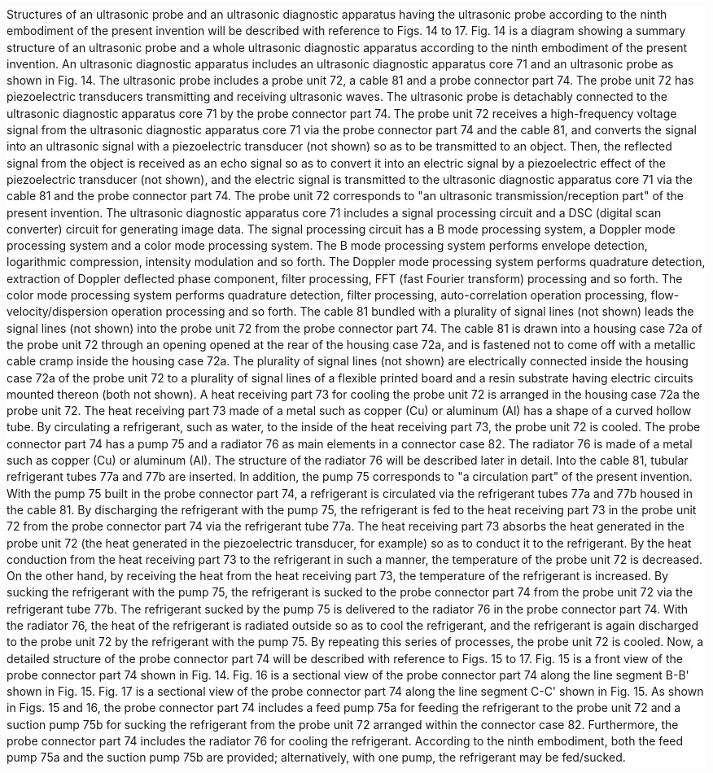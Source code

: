    Structures of an ultrasonic probe and an ultrasonic diagnostic apparatus having the ultrasonic probe according to the ninth embodiment of the present invention will be described with reference to Figs. 14 to 17. Fig. 14 is a diagram showing a summary structure of an ultrasonic probe and a whole ultrasonic diagnostic apparatus according to the ninth embodiment of the present invention.
    An ultrasonic diagnostic apparatus includes an ultrasonic diagnostic apparatus core 71 and an ultrasonic probe as shown in Fig. 14. The ultrasonic probe includes a probe unit 72, a cable 81 and a probe connector part 74. The probe unit 72 has piezoelectric transducers transmitting and receiving ultrasonic waves. The ultrasonic probe is detachably connected to the ultrasonic diagnostic apparatus core 71 by the probe connector part 74.
    The probe unit 72 receives a high-frequency voltage signal from the ultrasonic diagnostic apparatus core 71 via the probe connector part 74 and the cable 81, and converts the signal into an ultrasonic signal with a piezoelectric transducer (not shown) so as to be transmitted to an object. Then, the reflected signal from the object is received as an echo signal so as to convert it into an electric signal by a piezoelectric effect of the piezoelectric transducer (not shown), and the electric signal is transmitted to the ultrasonic diagnostic apparatus core 71 via the cable 81 and the probe connector part 74. The probe unit 72 corresponds to "an ultrasonic transmission/reception part" of the present invention.
    The ultrasonic diagnostic apparatus core 71 includes a signal processing circuit and a DSC (digital scan converter) circuit for generating image data. The signal processing circuit has a B mode processing system, a Doppler mode processing system and a color mode processing system. The B mode processing system performs envelope detection, logarithmic compression, intensity modulation and so forth. The Doppler mode processing system performs quadrature detection, extraction of Doppler deflected phase component, filter processing, FFT (fast Fourier transform) processing and so forth. The color mode processing system performs quadrature detection, filter processing, auto-correlation operation processing, flow-velocity/dispersion operation processing and so forth.
    The cable 81 bundled with a plurality of signal lines (not shown) leads the signal lines (not shown) into the probe unit 72 from the probe connector part 74. The cable 81 is drawn into a housing case 72a of the probe unit 72 through an opening opened at the rear of the housing case 72a, and is fastened not to come off with a metallic cable cramp inside the housing case 72a.
    The plurality of signal lines (not shown) are electrically connected inside the housing case 72a of the probe unit 72 to a plurality of signal lines of a flexible printed board and a resin substrate having electric circuits mounted thereon (both not shown).
    A heat receiving part 73 for cooling the probe unit 72 is arranged in the housing case 72a the probe unit 72. The heat receiving part 73 made of a metal such as copper (Cu) or aluminum (Al) has a shape of a curved hollow tube. By circulating a refrigerant, such as water, to the inside of the heat receiving part 73, the probe unit 72 is cooled. The probe connector part 74 has a pump 75 and a radiator 76 as main elements in a connector case 82. The radiator 76 is made of a metal such as copper (Cu) or aluminum (Al). The structure of the radiator 76 will be described later in detail. Into the cable 81, tubular refrigerant tubes 77a and 77b are inserted. In addition, the pump 75 corresponds to "a circulation part" of the present invention.
    With the pump 75 built in the probe connector part 74, a refrigerant is circulated via the refrigerant tubes 77a and 77b housed in the cable 81. By discharging the refrigerant with the pump 75, the refrigerant is fed to the heat receiving part 73 in the probe unit 72 from the probe connector part 74 via the refrigerant tube 77a. The heat receiving part 73 absorbs the heat generated in the probe unit 72 (the heat generated in the piezoelectric transducer, for example) so as to conduct it to the refrigerant. By the heat conduction from the heat receiving part 73 to the refrigerant in such a manner, the temperature of the probe unit 72 is decreased. On the other hand, by receiving the heat from the heat receiving part 73, the temperature of the refrigerant is increased.
    By sucking the refrigerant with the pump 75, the refrigerant is sucked to the probe connector part 74 from the probe unit 72 via the refrigerant tube 77b. The refrigerant sucked by the pump 75 is delivered to the radiator 76 in the probe connector part 74. With the radiator 76, the heat of the refrigerant is radiated outside so as to cool the refrigerant, and the refrigerant is again discharged to the probe unit 72 by the refrigerant with the pump 75. By repeating this series of processes, the probe unit 72 is cooled.
    Now, a detailed structure of the probe connector part 74 will be described with reference to Figs. 15 to 17. Fig. 15 is a front view of the probe connector part 74 shown in Fig. 14. Fig. 16 is a sectional view of the probe connector part 74 along the line segment B-B' shown in Fig. 15. Fig. 17 is a sectional view of the probe connector part 74 along the line segment C-C' shown in Fig. 15.
    As shown in Figs. 15 and 16, the probe connector part 74 includes a feed pump 75a for feeding the refrigerant to the probe unit 72 and a suction pump 75b for sucking the refrigerant from the probe unit 72 arranged within the connector case 82. Furthermore, the probe connector part 74 includes the radiator 76 for cooling the refrigerant. According to the ninth embodiment, both the feed pump 75a and the suction pump 75b are provided; alternatively, with one pump, the refrigerant may be fed/sucked.